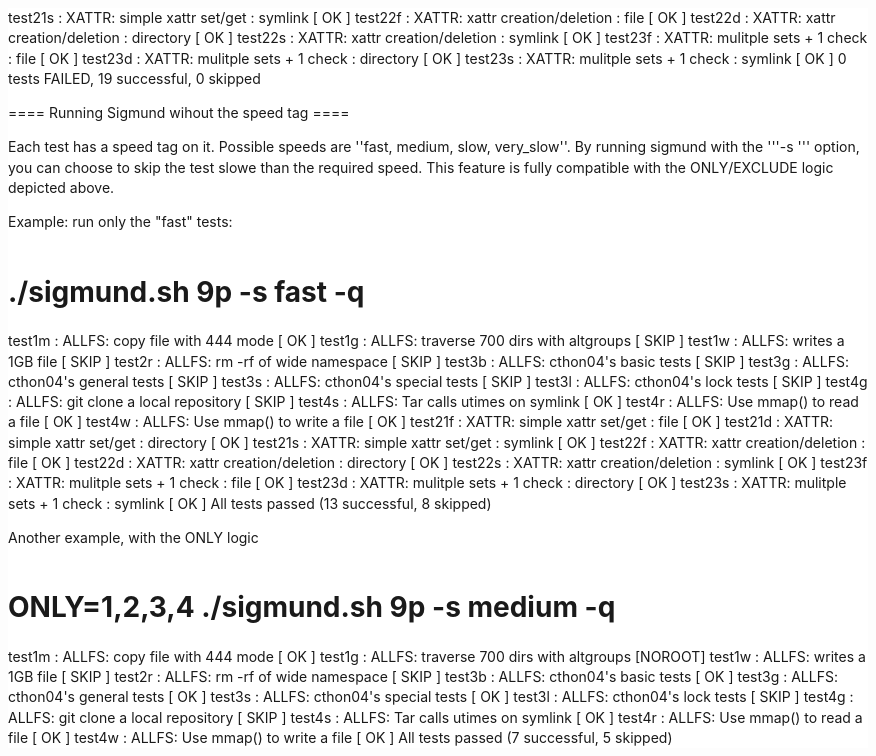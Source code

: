  test21s : XATTR: simple xattr set/get : symlink      [  OK  ]
 test22f : XATTR: xattr creation/deletion : file      [  OK  ]
 test22d : XATTR: xattr creation/deletion : directory [  OK  ]
 test22s : XATTR: xattr creation/deletion : symlink   [  OK  ]
 test23f : XATTR: mulitple sets + 1 check : file      [  OK  ]
 test23d : XATTR: mulitple sets + 1 check : directory [  OK  ]
 test23s : XATTR: mulitple sets + 1 check : symlink   [  OK  ]
 0 tests FAILED, 19 successful, 0 skipped

==== Running Sigmund wihout the speed tag ====

Each test has a speed tag on it. Possible speeds are ''fast, medium, slow, very_slow''.
By running sigmund with the '''-s <speed>''' option, you can choose to skip the test slowe than the required speed.
This feature is fully compatible with the ONLY/EXCLUDE logic depicted above.

Example: run only the "fast" tests:

 # ./sigmund.sh 9p -s fast -q
 test1m :  ALLFS: copy file with 444 mode             [  OK  ]
 test1g :  ALLFS: traverse 700 dirs with altgroups    [ SKIP ]
 test1w :  ALLFS: writes a 1GB file                   [ SKIP ]
 test2r :  ALLFS: rm -rf of wide namespace            [ SKIP ]
 test3b :  ALLFS: cthon04's basic tests               [ SKIP ]
 test3g :  ALLFS: cthon04's general tests             [ SKIP ]
 test3s :  ALLFS: cthon04's special tests             [ SKIP ]
 test3l :  ALLFS: cthon04's lock tests                [ SKIP ]
 test4g :  ALLFS: git clone a local repository        [ SKIP ]
 test4s :  ALLFS: Tar calls utimes on symlink         [  OK  ]
 test4r :  ALLFS: Use mmap() to read a file           [  OK  ]
 test4w :  ALLFS: Use mmap() to write a file          [  OK  ]
 test21f : XATTR: simple xattr set/get : file         [  OK  ]
 test21d : XATTR: simple xattr set/get : directory    [  OK  ]
 test21s : XATTR: simple xattr set/get : symlink      [  OK  ]
 test22f : XATTR: xattr creation/deletion : file      [  OK  ]
 test22d : XATTR: xattr creation/deletion : directory [  OK  ]
 test22s : XATTR: xattr creation/deletion : symlink   [  OK  ]
 test23f : XATTR: mulitple sets + 1 check : file      [  OK  ]
 test23d : XATTR: mulitple sets + 1 check : directory [  OK  ]
 test23s : XATTR: mulitple sets + 1 check : symlink   [  OK  ]
 All tests passed (13 successful, 8 skipped)

Another example, with the ONLY logic

 # ONLY=1,2,3,4 ./sigmund.sh 9p -s medium -q
 test1m :  ALLFS: copy file with 444 mode             [  OK  ]
 test1g :  ALLFS: traverse 700 dirs with altgroups    [NOROOT]
 test1w :  ALLFS: writes a 1GB file                   [ SKIP ]
 test2r :  ALLFS: rm -rf of wide namespace            [ SKIP ]
 test3b :  ALLFS: cthon04's basic tests               [  OK  ]
 test3g :  ALLFS: cthon04's general tests             [  OK  ]
 test3s :  ALLFS: cthon04's special tests             [  OK  ]
 test3l :  ALLFS: cthon04's lock tests                [ SKIP ]
 test4g :  ALLFS: git clone a local repository        [ SKIP ]
 test4s :  ALLFS: Tar calls utimes on symlink         [  OK  ]
 test4r :  ALLFS: Use mmap() to read a file           [  OK  ]
 test4w :  ALLFS: Use mmap() to write a file          [  OK  ]
 All tests passed (7 successful, 5 skipped)



